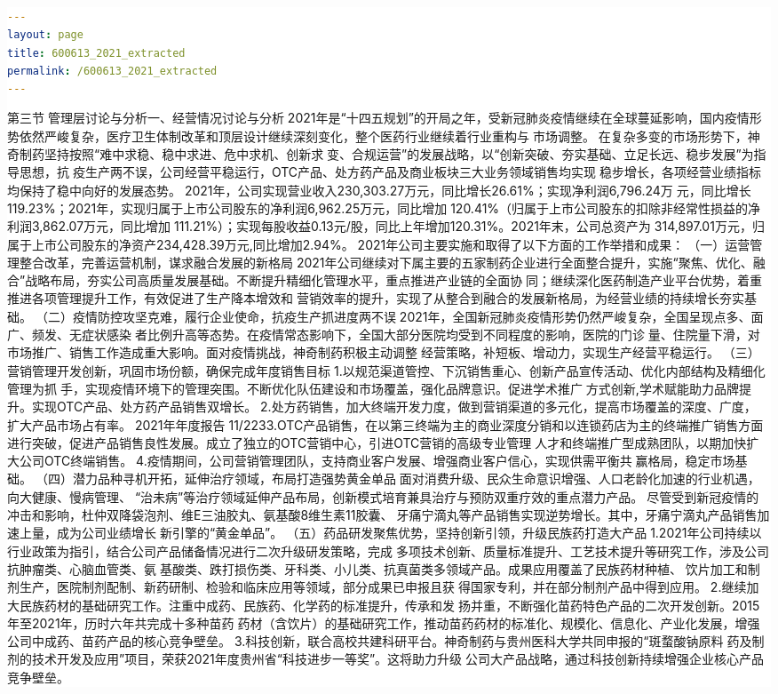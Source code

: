 ```yaml
---
layout: page
title: 600613_2021_extracted
permalink: /600613_2021_extracted
---
```


第三节
管理层讨论与分析一、经营情况讨论与分析
2021年是“十四五规划”的开局之年，受新冠肺炎疫情继续在全球蔓延影响，国内疫情形
势依然严峻复杂，医疗卫生体制改革和顶层设计继续深刻变化，整个医药行业继续着行业重构与
市场调整。
在复杂多变的市场形势下，神奇制药坚持按照“难中求稳、稳中求进、危中求机、创新求
变、合规运营”的发展战略，以“创新突破、夯实基础、立足长远、稳步发展”为指导思想，抗
疫生产两不误，公司经营平稳运行，OTC产品、处方药产品及商业板块三大业务领域销售均实现
稳步增长，各项经营业绩指标均保持了稳中向好的发展态势。
2021年，公司实现营业收入230,303.27万元，同比增长26.61%；实现净利润6,796.24万
元，同比增长119.23%；2021年，实现归属于上市公司股东的净利润6,962.25万元，同比增加
120.41%（归属于上市公司股东的扣除非经常性损益的净利润3,862.07万元，同比增加
111.21%）；实现每股收益0.13元/股，同比上年增加120.31%。2021年末，公司总资产为
314,897.01万元，归属于上市公司股东的净资产234,428.39万元,同比增加2.94%。
2021年公司主要实施和取得了以下方面的工作举措和成果：
（一）运营管理整合改革，完善运营机制，谋求融合发展的新格局
2021年公司继续对下属主要的五家制药企业进行全面整合提升，实施“聚焦、优化、融
合”战略布局，夯实公司高质量发展基础。不断提升精细化管理水平，重点推进产业链的全面协
同；继续深化医药制造产业平台优势，着重推进各项管理提升工作，有效促进了生产降本增效和
营销效率的提升，实现了从整合到融合的发展新格局，为经营业绩的持续增长夯实基础。
（二）疫情防控攻坚克难，履行企业使命，抗疫生产抓进度两不误
2021年，全国新冠肺炎疫情形势仍然严峻复杂，全国呈现点多、面广、频发、无症状感染
者比例升高等态势。在疫情常态影响下，全国大部分医院均受到不同程度的影响，医院的门诊
量、住院量下滑，对市场推广、销售工作造成重大影响。面对疫情挑战，神奇制药积极主动调整
经营策略，补短板、增动力，实现生产经营平稳运行。
（三）营销管理开发创新，巩固市场份额，确保完成年度销售目标
1.以规范渠道管控、下沉销售重心、创新产品宣传活动、优化内部结构及精细化管理为抓
手，实现疫情环境下的管理突围。不断优化队伍建设和市场覆盖，强化品牌意识。促进学术推广
方式创新,学术赋能助力品牌提升。实现OTC产品、处方药产品销售双增长。
2.处方药销售，加大终端开发力度，做到营销渠道的多元化，提高市场覆盖的深度、广度，
扩大产品市场占有率。
2021年年度报告
11/2233.OTC产品销售，在以第三终端为主的商业深度分销和以连锁药店为主的终端推广销售方面
进行突破，促进产品销售良性发展。成立了独立的OTC营销中心，引进OTC营销的高级专业管理
人才和终端推广型成熟团队，以期加快扩大公司OTC终端销售。
4.疫情期间，公司营销管理团队，支持商业客户发展、增强商业客户信心，实现供需平衡共
赢格局，稳定市场基础。
（四）潜力品种寻机开拓，延伸治疗领域，布局打造强势黄金单品
面对消费升级、民众生命意识增强、人口老龄化加速的行业机遇，向大健康、慢病管理、
“治未病”等治疗领域延伸产品布局，创新模式培育兼具治疗与预防双重疗效的重点潜力产品。
尽管受到新冠疫情的冲击和影响，杜仲双降袋泡剂、维E三油胶丸、氨基酸8维生素11胶囊、
牙痛宁滴丸等产品销售实现逆势增长。其中，牙痛宁滴丸产品销售加速上量，成为公司业绩增长
新引擎的“黄金单品”。
（五）药品研发聚焦优势，坚持创新引领，升级民族药打造大产品
1.2021年公司持续以行业政策为指引，结合公司产品储备情况进行二次升级研发策略，完成
多项技术创新、质量标准提升、工艺技术提升等研究工作，涉及公司抗肿瘤类、心脑血管类、氨
基酸类、跌打损伤类、牙科类、小儿类、抗真菌类多领域产品。成果应用覆盖了民族药材种植、
饮片加工和制剂生产，医院制剂配制、新药研制、检验和临床应用等领域，部分成果已申报且获
得国家专利，并在部分制剂产品中得到应用。
2.继续加大民族药材的基础研究工作。注重中成药、民族药、化学药的标准提升，传承和发
扬并重，不断强化苗药特色产品的二次开发创新。2015年至2021年，历时六年共完成十多种苗药
药材（含饮片）的基础研究工作，推动苗药药材的标准化、规模化、信息化、产业化发展，增强
公司中成药、苗药产品的核心竞争壁垒。
3.科技创新，联合高校共建科研平台。神奇制药与贵州医科大学共同申报的“斑蝥酸钠原料
药及制剂的技术开发及应用”项目，荣获2021年度贵州省“科技进步一等奖”。这将助力升级
公司大产品战略，通过科技创新持续增强企业核心产品竞争壁垒。